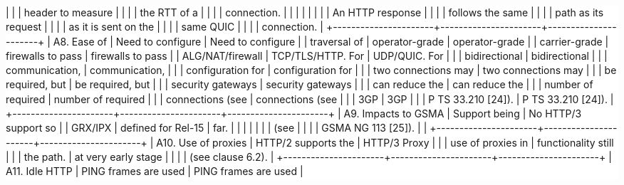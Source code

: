 |                      |                      | header to measure    |
|                      |                      | the RTT of a         |
|                      |                      | connection.          |
|                      |                      |                      |
|                      |                      | An HTTP response     |
|                      |                      | follows the same     |
|                      |                      | path as its request  |
|                      |                      | as it is sent on the |
|                      |                      | same QUIC            |
|                      |                      | connection.          |
+----------------------+----------------------+----------------------+
| A8. Ease of          | Need to configure    | Need to configure    |
| traversal of         | operator-grade       | operator-grade       |
| carrier-grade        | firewalls to pass    | firewalls to pass    |
| ALG/NAT/firewall     | TCP/TLS/HTTP. For    | UDP/QUIC. For        |
|                      | bidirectional        | bidirectional        |
|                      | communication,       | communication,       |
|                      | configuration for    | configuration for    |
|                      | two connections may  | two connections may  |
|                      | be required, but     | be required, but     |
|                      | security gateways    | security gateways    |
|                      | can reduce the       | can reduce the       |
|                      | number of required   | number of required   |
|                      | connections (see     | connections (see     |
|                      | 3GP                  | 3GP                  |
|                      | P TS 33.210 \[24\]). | P TS 33.210 \[24\]). |
+----------------------+----------------------+----------------------+
| A9. Impacts to GSMA  | Support being        | No HTTP/3 support so |
| GRX/IPX              | defined for Rel-15   | far.                 |
|                      |                      |                      |
|                      | (see                 |                      |
|                      | GSMA NG 113 \[25\]). |                      |
+----------------------+----------------------+----------------------+
| A10. Use of proxies  | HTTP/2 supports the  | HTTP/3 Proxy         |
|                      | use of proxies in    | functionality still  |
|                      | the path.            | at very early stage  |
|                      |                      | (see clause 6.2).    |
+----------------------+----------------------+----------------------+
| A11. Idle HTTP       | PING frames are used | PING frames are used |